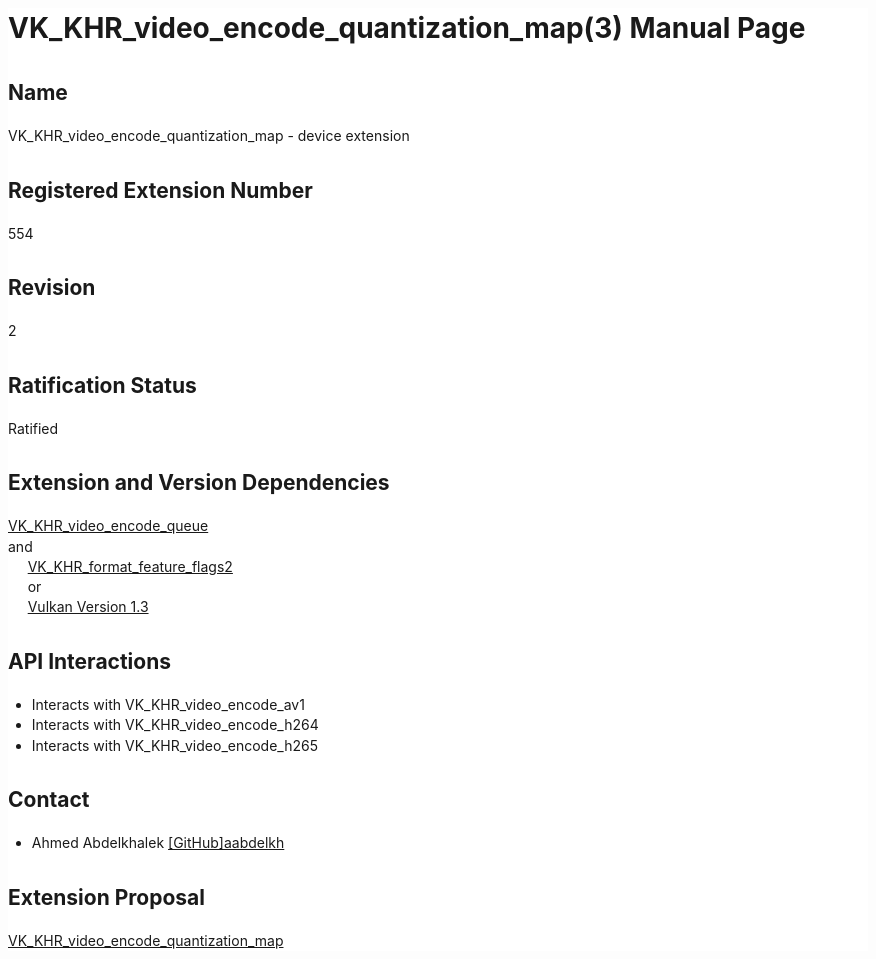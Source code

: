 # VK\_KHR\_video\_encode\_quantization\_map(3) Manual Page

## Name

VK\_KHR\_video\_encode\_quantization\_map - device extension



## [](#_registered_extension_number)Registered Extension Number

554

## [](#_revision)Revision

2

## [](#_ratification_status)Ratification Status

Ratified

## [](#_extension_and_version_dependencies)Extension and Version Dependencies

[VK\_KHR\_video\_encode\_queue](https://registry.khronos.org/vulkan/specs/latest/man/html/VK_KHR_video_encode_queue.html)  
and  
     [VK\_KHR\_format\_feature\_flags2](https://registry.khronos.org/vulkan/specs/latest/man/html/VK_KHR_format_feature_flags2.html)  
     or  
     [Vulkan Version 1.3](#versions-1.3)

## [](#_api_interactions)API Interactions

- Interacts with VK\_KHR\_video\_encode\_av1
- Interacts with VK\_KHR\_video\_encode\_h264
- Interacts with VK\_KHR\_video\_encode\_h265

## [](#_contact)Contact

- Ahmed Abdelkhalek [\[GitHub\]aabdelkh](https://github.com/KhronosGroup/Vulkan-Docs/issues/new?body=%5BVK_KHR_video_encode_quantization_map%5D%20%40aabdelkh%0A%2AHere%20describe%20the%20issue%20or%20question%20you%20have%20about%20the%20VK_KHR_video_encode_quantization_map%20extension%2A)

## [](#_extension_proposal)Extension Proposal

[VK\_KHR\_video\_encode\_quantization\_map](https://github.com/KhronosGroup/Vulkan-Docs/tree/main/proposals/VK_KHR_video_encode_quantization_map.adoc)
